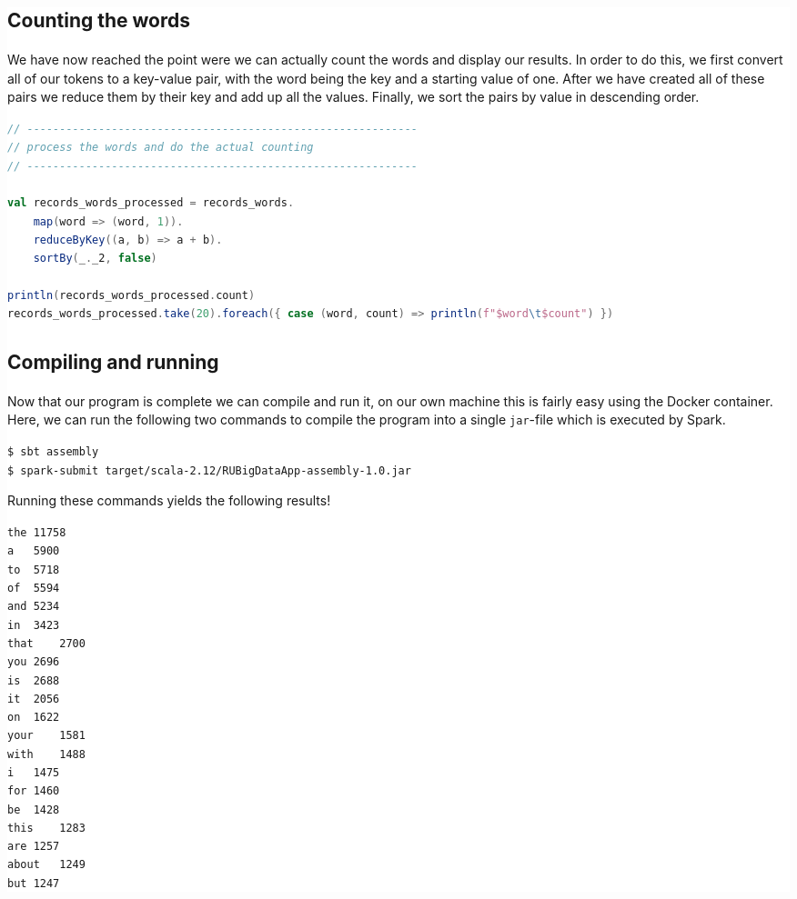 ## Counting the words
We have now reached the point were we can actually count the words and display our results. In order to do this, we first convert all of our tokens to a key-value pair, with the word being the key and a starting value of one. After we have created all of these pairs we reduce them by their key and add up all the values. Finally, we sort the pairs by value in descending order.

```scala
// ------------------------------------------------------------
// process the words and do the actual counting
// ------------------------------------------------------------

val records_words_processed = records_words.
    map(word => (word, 1)).
    reduceByKey((a, b) => a + b).
    sortBy(_._2, false)

println(records_words_processed.count)
records_words_processed.take(20).foreach({ case (word, count) => println(f"$word\t$count") })
```

## Compiling and running
Now that our program is complete we can compile and run it, on our own machine this is fairly easy using the Docker container. Here, we can run the following two commands to compile the program into a single `jar`-file which is executed by Spark.

```sh
$ sbt assembly
$ spark-submit target/scala-2.12/RUBigDataApp-assembly-1.0.jar
```

Running these commands yields the following results!

```
the	11758
a	5900
to	5718
of	5594
and	5234
in	3423
that	2700
you	2696
is	2688
it	2056
on	1622
your	1581
with	1488
i	1475
for	1460
be	1428
this	1283
are	1257
about	1249
but	1247
```
